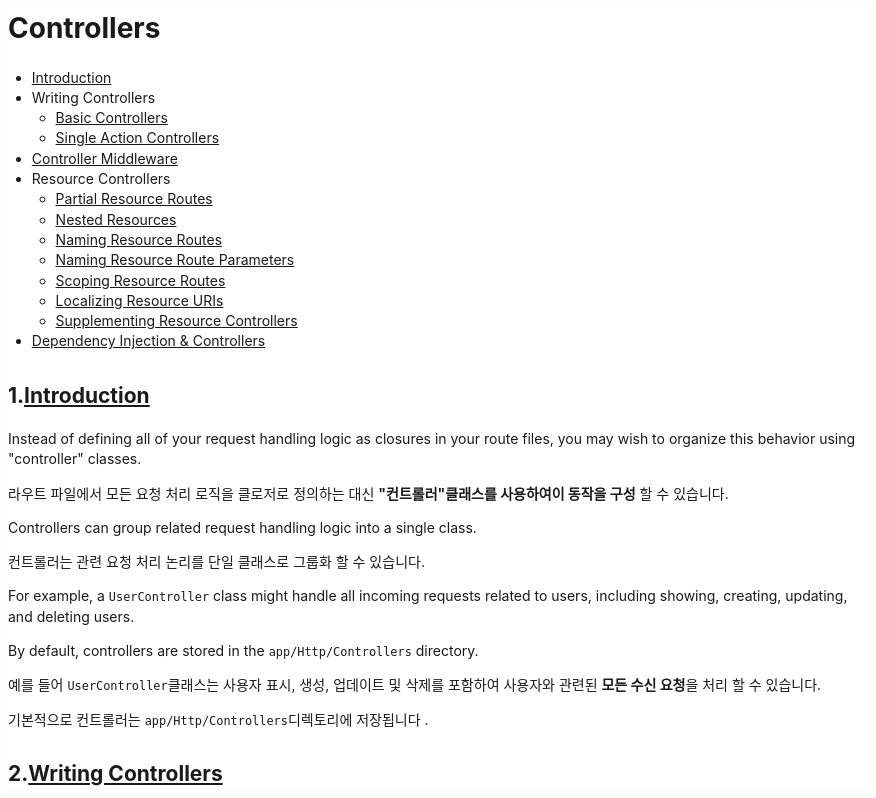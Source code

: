 # Controllers

- [Introduction](https://laravel.com/docs/8.x/controllers#introduction)
- Writing Controllers
  - [Basic Controllers](https://laravel.com/docs/8.x/controllers#basic-controllers)
  - [Single Action Controllers](https://laravel.com/docs/8.x/controllers#single-action-controllers)
- [Controller Middleware](https://laravel.com/docs/8.x/controllers#controller-middleware)
- Resource Controllers
  - [Partial Resource Routes](https://laravel.com/docs/8.x/controllers#restful-partial-resource-routes)
  - [Nested Resources](https://laravel.com/docs/8.x/controllers#restful-nested-resources)
  - [Naming Resource Routes](https://laravel.com/docs/8.x/controllers#restful-naming-resource-routes)
  - [Naming Resource Route Parameters](https://laravel.com/docs/8.x/controllers#restful-naming-resource-route-parameters)
  - [Scoping Resource Routes](https://laravel.com/docs/8.x/controllers#restful-scoping-resource-routes)
  - [Localizing Resource URIs](https://laravel.com/docs/8.x/controllers#restful-localizing-resource-uris)
  - [Supplementing Resource Controllers](https://laravel.com/docs/8.x/controllers#restful-supplementing-resource-controllers)
- [Dependency Injection & Controllers](https://laravel.com/docs/8.x/controllers#dependency-injection-and-controllers)



## 1.[Introduction](https://laravel.com/docs/8.x/controllers#introduction)

Instead of defining all of your request handling logic as closures in your route files, you may wish to organize this behavior using "controller" classes. 

라우트 파일에서 모든 요청 처리 로직을 클로저로 정의하는 대신 **"컨트롤러"클래스를 사용하여이 동작을 구성** 할 수 있습니다. 



Controllers can group related request handling logic into a single class. 

컨트롤러는 관련 요청 처리 논리를 단일 클래스로 그룹화 할 수 있습니다. 



For example, a `UserController` class might handle all incoming requests related to users, including showing, creating, updating, and deleting users. 

By default, controllers are stored in the `app/Http/Controllers` directory.

예를 들어 `UserController`클래스는 사용자 표시, 생성, 업데이트 및 삭제를 포함하여 사용자와 관련된 **모든 수신 요청**을 처리 할 수 있습니다. 

기본적으로 컨트롤러는 `app/Http/Controllers`디렉토리에 저장됩니다 .



## 2.[Writing Controllers](https://laravel.com/docs/8.x/controllers#writing-controllers)


